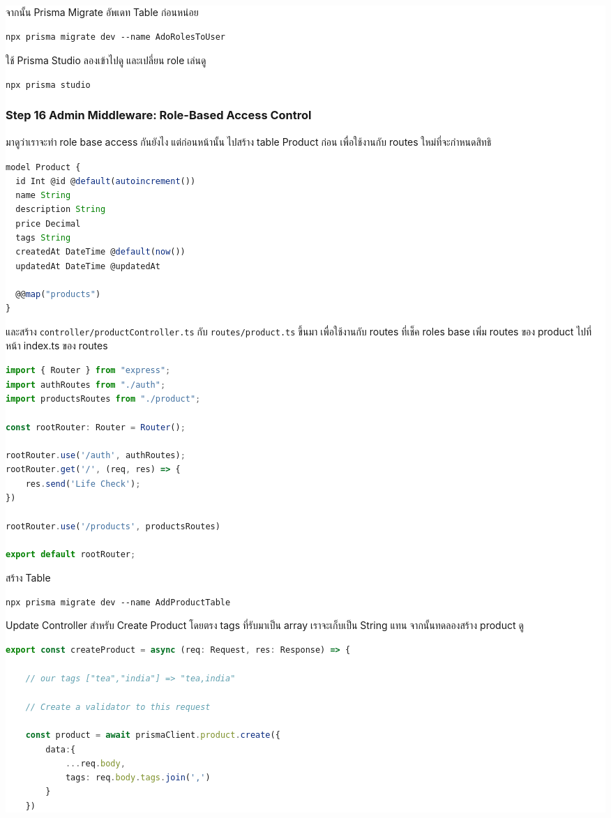 จากนั้น Prisma Migrate อัพเดท Table ก่อนหน่อย
```
npx prisma migrate dev --name AdoRolesToUser
```

ใช้ Prisma Studio ลองเข้าไปดู และเปลี่ยน role เล่นดู
```
npx prisma studio
```


### Step 16 Admin Middleware: Role-Based Access Control

มาดูว่าเราจะทำ role base access กันยังไง แต่ก่อนหน้านั้น ไปสร้าง table Product ก่อน เพื่อใช้งานกับ routes ใหม่ที่จะกำหนดสิทธิ

```ts
model Product {
  id Int @id @default(autoincrement())
  name String
  description String
  price Decimal
  tags String
  createdAt DateTime @default(now())
  updatedAt DateTime @updatedAt

  @@map("products")
}
```

และสร้าง `controller/productController.ts` กับ `routes/product.ts` ขึ้นมา เพื่อใช้งานกับ routes ที่เช็ค roles base เพิ่ม routes ของ product ไปที่หน้า index.ts ของ routes
```ts
import { Router } from "express";
import authRoutes from "./auth";
import productsRoutes from "./product";

const rootRouter: Router = Router();

rootRouter.use('/auth', authRoutes);
rootRouter.get('/', (req, res) => {
    res.send('Life Check');
})

rootRouter.use('/products', productsRoutes)

export default rootRouter;
```

สร้าง Table
```
npx prisma migrate dev --name AddProductTable
```
Update Controller สำหรับ Create Product โดยตรง tags ที่รับมาเป็น array เราจะเก็บเป็น String แทน จากนั้นทดลองสร้าง product ดู
```ts
export const createProduct = async (req: Request, res: Response) => {

    // our tags ["tea","india"] => "tea,india"

    // Create a validator to this request

    const product = await prismaClient.product.create({
        data:{
            ...req.body,
            tags: req.body.tags.join(',')
        }
    })
```